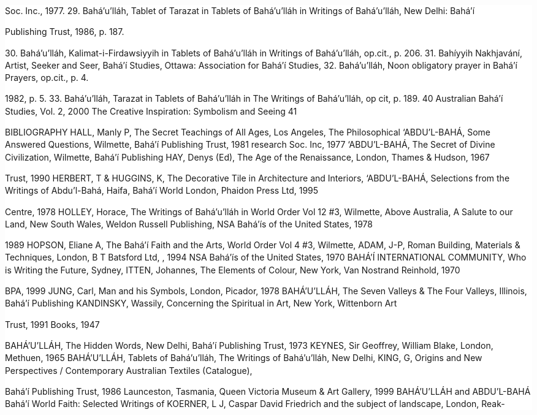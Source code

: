 Soc. Inc., 1977.
29\. Bahá’u’lláh, Tablet of Tarazat in Tablets of Bahá’u’lláh in Writings of Bahá’u’lláh, New Delhi: Bahá’í

Publishing Trust, 1986, p. 187.

30\. Bahá’u’lláh, Kalimat-i-Firdawsiyyih in Tablets of Bahá’u’lláh in Writings of Bahá’u’lláh, op.cit., p. 206.
31\. Bahíyyih Nakhjavání, Artist, Seeker and Seer, Bahá’í Studies, Ottawa: Association for Bahá’í Studies,          32. Bahá’u’lláh, Noon obligatory prayer in Bahá’í Prayers, op.cit., p. 4.

1982, p. 5.                                                                                                    33. Bahá’u’lláh, Tarazat in Tablets of Bahá’u’lláh in The Writings of Bahá’u’lláh, op cit, p. 189.
40                                                     Australian Bahá’í Studies, Vol. 2, 2000   The Creative Inspiration: Symbolism and Seeing                                    41

BIBLIOGRAPHY                                                                                     HALL, Manly P, The Secret Teachings of All Ages, Los Angeles, The Philosophical
‘ABDU’L-BAHÁ, Some Answered Questions, Wilmette, Bahá’í Publishing Trust, 1981                      research Soc. Inc, 1977
‘ABDU’L-BAHÁ, The Secret of Divine Civilization, Wilmette, Bahá’í Publishing                     HAY, Denys (Ed), The Age of the Renaissance, London, Thames & Hudson, 1967

Trust, 1990                                                                                   HERBERT, T & HUGGINS, K, The Decorative Tile in Architecture and Interiors,
‘ABDU’L-BAHÁ, Selections from the Writings of Abdu’l-Bahá, Haifa, Bahá’í World                      London, Phaidon Press Ltd, 1995

Centre, 1978                                                                                  HOLLEY, Horace, The Writings of Bahá’u’lláh in World Order Vol 12 #3, Wilmette,
Above Australia, A Salute to our Land, New South Wales, Weldon Russell Publishing,                  NSA Bahá’ís of the United States, 1978

1989                                                                                          HOPSON, Eliane A, The Bahá’í Faith and the Arts, World Order Vol 4 #3, Wilmette,
ADAM, J-P, Roman Building, Materials & Techniques, London, B T Batsford Ltd, , 1994                 NSA Bahá’ís of the United States, 1970
BAHÁ’Í INTERNATIONAL COMMUNITY, Who is Writing the Future, Sydney,                               ITTEN, Johannes, The Elements of Colour, New York, Van Nostrand Reinhold, 1970

BPA, 1999                                                                                     JUNG, Carl, Man and his Symbols, London, Picador, 1978
BAHÁ’U’LLÁH, The Seven Valleys & The Four Valleys, Illinois, Bahá’í Publishing                   KANDINSKY, Wassily, Concerning the Spiritual in Art, New York, Wittenborn Art

Trust, 1991                                                                                      Books, 1947

BAHÁ’U’LLÁH, The Hidden Words, New Delhi, Bahá’í Publishing Trust, 1973                          KEYNES, Sir Geoffrey, William Blake, London, Methuen, 1965
BAHÁ’U’LLÁH, Tablets of Bahá’u’lláh, The Writings of Bahá’u’lláh, New Delhi,                     KING, G, Origins and New Perspectives / Contemporary Australian Textiles (Catalogue),

Bahá’í Publishing Trust, 1986                                                                    Launceston, Tasmania, Queen Victoria Museum & Art Gallery, 1999
BAHÁ’U’LLÁH and ABDU’L-BAHÁ Bahá’í World Faith: Selected Writings of                             KOERNER, L J, Caspar David Friedrich and the subject of landscape, London, Reak-
